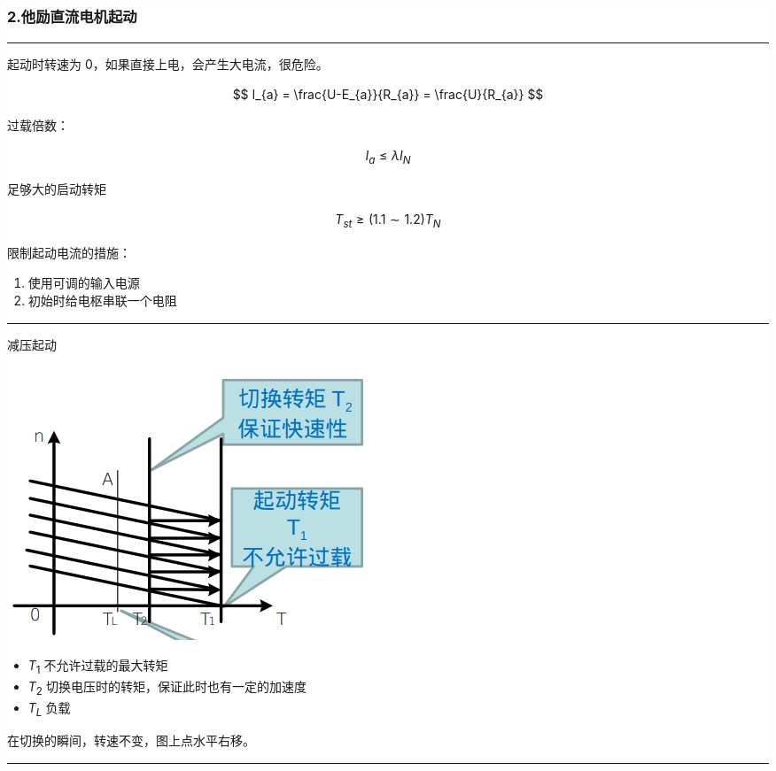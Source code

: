 
### 2.他励直流电机起动

---

起动时转速为 0，如果直接上电，会产生大电流，很危险。

$$
I_{a} = \frac{U-E_{a}}{R_{a}} = \frac{U}{R_{a}}
$$

过载倍数：

$$
I_{a} \leq \lambda I_{N}
$$

足够大的启动转矩

$$
T_{st} \geq (1.1 \sim 1.2) T_{N}
$$

限制起动电流的措施：

1. 使用可调的输入电源
2. 初始时给电枢串联一个电阻

---

减压起动

![300](images/motor-9-1-start-dc-motor.png)

- $T_{1}$ 不允许过载的最大转矩
- $T_{2}$ 切换电压时的转矩，保证此时也有一定的加速度
- $T_{L}$ 负载

在切换的瞬间，转速不变，图上点水平右移。

---
